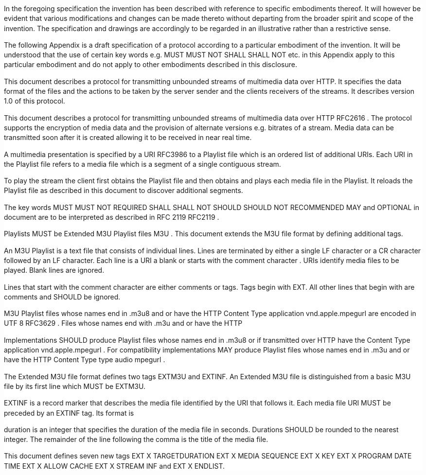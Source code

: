 In the foregoing specification the invention has been described with reference to specific embodiments thereof. It will however be evident that various modifications and changes can be made thereto without departing from the broader spirit and scope of the invention. The specification and drawings are accordingly to be regarded in an illustrative rather than a restrictive sense.

The following Appendix is a draft specification of a protocol according to a particular embodiment of the invention. It will be understood that the use of certain key words e.g. MUST MUST NOT SHALL SHALL NOT etc. in this Appendix apply to this particular embodiment and do not apply to other embodiments described in this disclosure.

This document describes a protocol for transmitting unbounded streams of multimedia data over HTTP. It specifies the data format of the files and the actions to be taken by the server sender and the clients receivers of the streams. It describes version 1.0 of this protocol.

This document describes a protocol for transmitting unbounded streams of multimedia data over HTTP RFC2616 . The protocol supports the encryption of media data and the provision of alternate versions e.g. bitrates of a stream. Media data can be transmitted soon after it is created allowing it to be received in near real time.

A multimedia presentation is specified by a URI RFC3986 to a Playlist file which is an ordered list of additional URIs. Each URI in the Playlist file refers to a media file which is a segment of a single contiguous stream.

To play the stream the client first obtains the Playlist file and then obtains and plays each media file in the Playlist. It reloads the Playlist file as described in this document to discover additional segments.

The key words MUST MUST NOT REQUIRED SHALL SHALL NOT SHOULD SHOULD NOT RECOMMENDED MAY and OPTIONAL in document are to be interpreted as described in RFC 2119 RFC2119 .

Playlists MUST be Extended M3U Playlist files M3U . This document extends the M3U file format by defining additional tags.

An M3U Playlist is a text file that consists of individual lines. Lines are terminated by either a single LF character or a CR character followed by an LF character. Each line is a URI a blank or starts with the comment character . URIs identify media files to be played. Blank lines are ignored.

Lines that start with the comment character are either comments or tags. Tags begin with EXT. All other lines that begin with are comments and SHOULD be ignored.

M3U Playlist files whose names end in .m3u8 and or have the HTTP Content Type application vnd.apple.mpegurl are encoded in UTF 8 RFC3629 . Files whose names end with .m3u and or have the HTTP

Implementations SHOULD produce Playlist files whose names end in .m3u8 or if transmitted over HTTP have the Content Type application vnd.apple.mpegurl . For compatibility implementations MAY produce Playlist files whose names end in .m3u and or have the HTTP Content Type type audio mpegurl .

The Extended M3U file format defines two tags EXTM3U and EXTINF. An Extended M3U file is distinguished from a basic M3U file by its first line which MUST be EXTM3U.

EXTINF is a record marker that describes the media file identified by the URI that follows it. Each media file URI MUST be preceded by an EXTINF tag. Its format is 

 duration is an integer that specifies the duration of the media file in seconds. Durations SHOULD be rounded to the nearest integer. The remainder of the line following the comma is the title of the media file.

This document defines seven new tags EXT X TARGETDURATION EXT X MEDIA SEQUENCE EXT X KEY EXT X PROGRAM DATE TIME EXT X ALLOW CACHE EXT X STREAM INF and EXT X ENDLIST.
